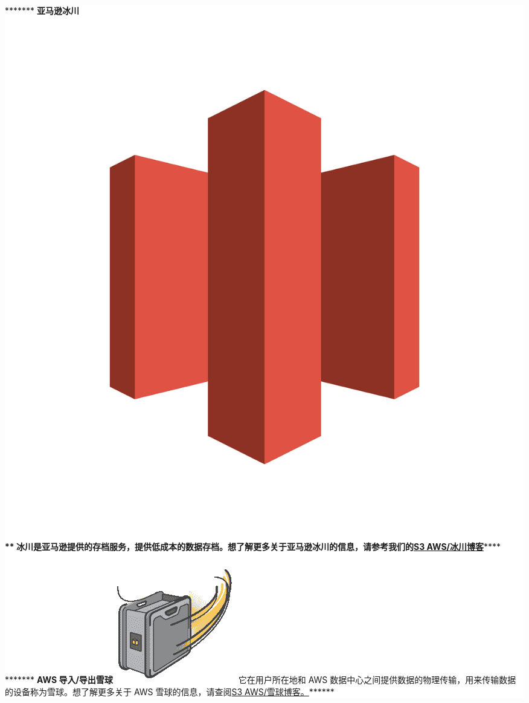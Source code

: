 *******   **亚马逊冰川![aws glacier - amazon aws tutorial - edureka](img/e6d4ba657eacad4ff3dc76a515838dac.png) ** 冰川是亚马逊提供的存档服务，提供低成本的数据存档。想了解更多关于亚马逊冰川的信息，请参考我们的[S3 AWS/冰川博客](https://www.edureka.co/blog/s3-aws-amazon-simple-storage-service/)******

*******   **AWS 导入/导出雪球** ![aws snowball - amazon aws tutorial - edureka](img/e0efd5b7158e003e684ae8b914fa3f6b.png)   它在用户所在地和 AWS 数据中心之间提供数据的物理传输，用来传输数据的设备称为雪球。想了解更多关于 AWS 雪球的信息，请查阅[S3 AWS/雪球博客。](https://www.edureka.co/blog/s3-aws-amazon-simple-storage-service/)******

